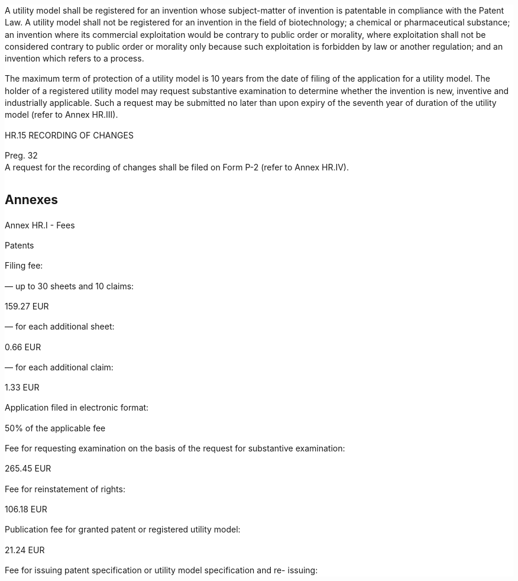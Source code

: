 A utility model shall be registered for an invention whose subject-matter of
invention is patentable in compliance with the Patent Law. A utility model
shall not be registered for an invention in the field of biotechnology; a
chemical or pharmaceutical substance; an invention where its commercial
exploitation would be contrary to public order or morality, where exploitation
shall not be considered contrary to public order or morality only because such
exploitation is forbidden by law or another regulation; and an invention which
refers to a process.

The maximum term of protection of a utility model is 10 years from the date of
filing of the application for a utility model. The holder of a registered
utility model may request substantive examination to determine whether the
invention is new, inventive and industrially applicable. Such a request may be
submitted no later than upon expiry of the seventh year of duration of the
utility model (refer to Annex HR.III).

HR.15 RECORDING OF CHANGES

Preg. 32  
A request for the recording of changes shall be filed on Form P-2 (refer to
Annex HR.IV).

##  Annexes

Annex HR.I - Fees

Patents

Filing fee:

— up to 30 sheets and 10 claims:

159.27 EUR

— for each additional sheet:

0.66 EUR

— for each additional claim:

1.33 EUR

Application filed in electronic format:

50% of the applicable fee

Fee for requesting examination on the basis of the request for substantive
examination:

265.45 EUR

Fee for reinstatement of rights:

106.18 EUR

Publication fee for granted patent or registered utility model:

21.24 EUR

Fee for issuing patent specification or utility model specification and re-
issuing:
